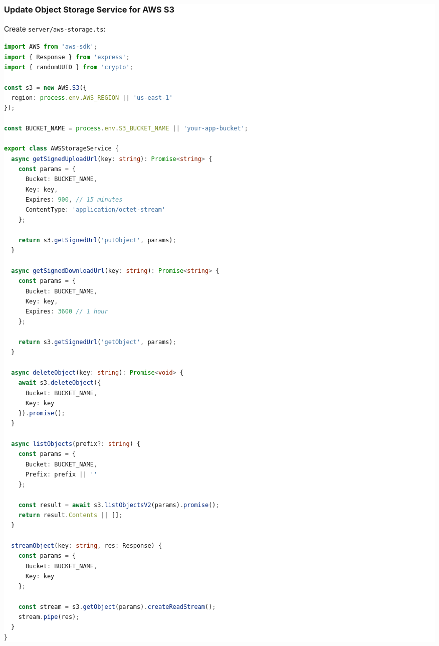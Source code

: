 ### Update Object Storage Service for AWS S3

Create `server/aws-storage.ts`:
```typescript
import AWS from 'aws-sdk';
import { Response } from 'express';
import { randomUUID } from 'crypto';

const s3 = new AWS.S3({
  region: process.env.AWS_REGION || 'us-east-1'
});

const BUCKET_NAME = process.env.S3_BUCKET_NAME || 'your-app-bucket';

export class AWSStorageService {
  async getSignedUploadUrl(key: string): Promise<string> {
    const params = {
      Bucket: BUCKET_NAME,
      Key: key,
      Expires: 900, // 15 minutes
      ContentType: 'application/octet-stream'
    };
    
    return s3.getSignedUrl('putObject', params);
  }

  async getSignedDownloadUrl(key: string): Promise<string> {
    const params = {
      Bucket: BUCKET_NAME,
      Key: key,
      Expires: 3600 // 1 hour
    };
    
    return s3.getSignedUrl('getObject', params);
  }

  async deleteObject(key: string): Promise<void> {
    await s3.deleteObject({
      Bucket: BUCKET_NAME,
      Key: key
    }).promise();
  }

  async listObjects(prefix?: string) {
    const params = {
      Bucket: BUCKET_NAME,
      Prefix: prefix || ''
    };
    
    const result = await s3.listObjectsV2(params).promise();
    return result.Contents || [];
  }

  streamObject(key: string, res: Response) {
    const params = {
      Bucket: BUCKET_NAME,
      Key: key
    };
    
    const stream = s3.getObject(params).createReadStream();
    stream.pipe(res);
  }
}
```